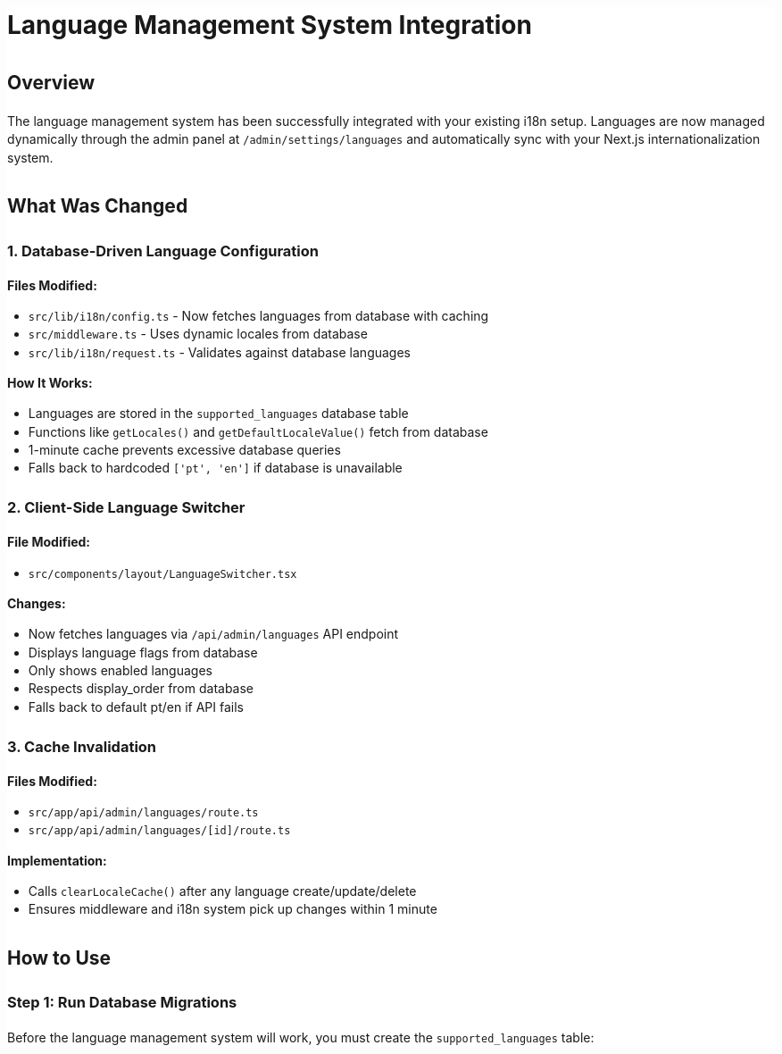 # Language Management System Integration

## Overview

The language management system has been successfully integrated with your existing i18n setup. Languages are now managed dynamically through the admin panel at `/admin/settings/languages` and automatically sync with your Next.js internationalization system.

## What Was Changed

### 1. Database-Driven Language Configuration

**Files Modified:**
- `src/lib/i18n/config.ts` - Now fetches languages from database with caching
- `src/middleware.ts` - Uses dynamic locales from database
- `src/lib/i18n/request.ts` - Validates against database languages

**How It Works:**
- Languages are stored in the `supported_languages` database table
- Functions like `getLocales()` and `getDefaultLocaleValue()` fetch from database
- 1-minute cache prevents excessive database queries
- Falls back to hardcoded `['pt', 'en']` if database is unavailable

### 2. Client-Side Language Switcher

**File Modified:**
- `src/components/layout/LanguageSwitcher.tsx`

**Changes:**
- Now fetches languages via `/api/admin/languages` API endpoint
- Displays language flags from database
- Only shows enabled languages
- Respects display_order from database
- Falls back to default pt/en if API fails

### 3. Cache Invalidation

**Files Modified:**
- `src/app/api/admin/languages/route.ts`
- `src/app/api/admin/languages/[id]/route.ts`

**Implementation:**
- Calls `clearLocaleCache()` after any language create/update/delete
- Ensures middleware and i18n system pick up changes within 1 minute

## How to Use

### Step 1: Run Database Migrations

Before the language management system will work, you must create the `supported_languages` table:
